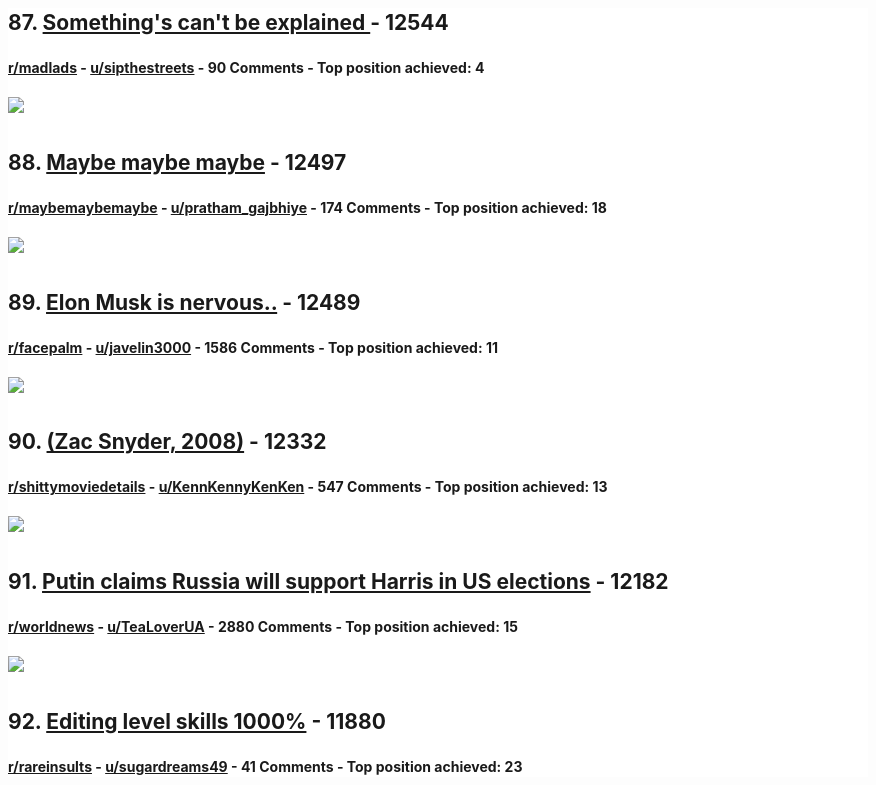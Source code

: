 ## 87. [Something's can't be explained ](http://reddit.com/r/madlads/comments/1f9kx34/somethings_cant_be_explained/) - 12544
#### [r/madlads](http://reddit.com/r/madlads) - [u/sipthestreets](http://reddit.com/u/sipthestreets) - 90 Comments - Top position achieved: 4

<a href="https://i.redd.it/eg7aiz9lfzmd1.jpeg"><img src="https://b.thumbs.redditmedia.com/jO1bjJThHxeGisQZtjhewQAWHGNoRqfaNlTJ5y1jsBY.jpg"></img></a>

## 88. [Maybe maybe maybe](http://reddit.com/r/maybemaybemaybe/comments/1f9fyao/maybe_maybe_maybe/) - 12497
#### [r/maybemaybemaybe](http://reddit.com/r/maybemaybemaybe) - [u/pratham_gajbhiye](http://reddit.com/u/pratham_gajbhiye) - 174 Comments - Top position achieved: 18

<a href="https://v.redd.it/whx2himasxmd1"><img src="https://external-preview.redd.it/OXh3eXU5aGFzeG1kMU4yjKPqi_I3_1CBbfUgOKb5a66muih4Nq-Gnm2TZbB9.png?width=140&amp;height=140&amp;crop=140:140,smart&amp;format=jpg&amp;v=enabled&amp;lthumb=true&amp;s=eacf260e4f952814aa48a196021bfdc6f09df6b8"></img></a>

## 89. [Elon Musk is nervous..](http://reddit.com/r/facepalm/comments/1f9c2js/elon_musk_is_nervous/) - 12489
#### [r/facepalm](http://reddit.com/r/facepalm) - [u/javelin3000](http://reddit.com/u/javelin3000) - 1586 Comments - Top position achieved: 11

<a href="https://i.redd.it/18yhnwnwmwmd1.jpeg"><img src="https://a.thumbs.redditmedia.com/cLdTSPYMUil8pqPf4uHHjdvk37kpWaqh5mj-P1ITNn4.jpg"></img></a>

## 90. [(Zac Snyder, 2008)](http://reddit.com/r/shittymoviedetails/comments/1f9ktf3/zac_snyder_2008/) - 12332
#### [r/shittymoviedetails](http://reddit.com/r/shittymoviedetails) - [u/KennKennyKenKen](http://reddit.com/u/KennKennyKenKen) - 547 Comments - Top position achieved: 13

<a href="https://i.redd.it/gn0j27dnezmd1.jpeg"><img src="https://a.thumbs.redditmedia.com/kS7sUhJvFR9iZfFCcKFwasIlEPJ1FZMG9zFPU50Pis8.jpg"></img></a>

## 91. [Putin claims Russia will support Harris in US elections](http://reddit.com/r/worldnews/comments/1f9j1dd/putin_claims_russia_will_support_harris_in_us/) - 12182
#### [r/worldnews](http://reddit.com/r/worldnews) - [u/TeaLoverUA](http://reddit.com/u/TeaLoverUA) - 2880 Comments - Top position achieved: 15

<a href="https://www.pravda.com.ua/eng/news/2024/09/5/7473557/"><img src="https://b.thumbs.redditmedia.com/Hape-Jz-_SE7t7z6ClxKym8wVN_ZoNUIWkeKsKwHSNo.jpg"></img></a>

## 92. [Editing level skills 1000%](http://reddit.com/r/rareinsults/comments/1f9923p/editing_level_skills_1000/) - 11880
#### [r/rareinsults](http://reddit.com/r/rareinsults) - [u/sugardreams49](http://reddit.com/u/sugardreams49) - 41 Comments - Top position achieved: 23
